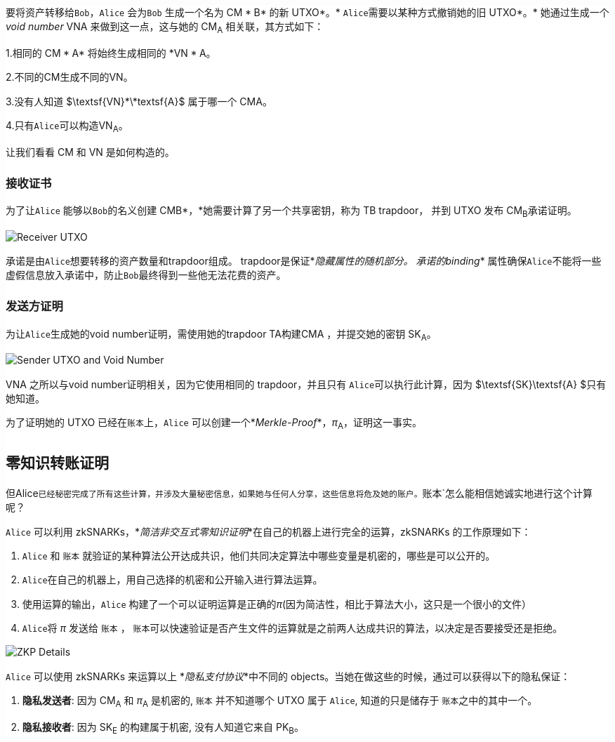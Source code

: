 要将资产转移给`Bob`，`Alice` 会为`Bob` 生成一个名为 $\textsf{CM}*\textsf{B}$* 的新 UTXO*。* `Alice`需要以某种方式撤销她的旧 UTXO*。* 她通过生成一个  *_void number_* $\textsf{VN}\textsf{A}$ 来做到这一点，这与她的 $\textsf{CM}_\textsf{A}$ 相关联，其方式如下：

1.相同的 $\textsf{CM}*\textsf{A}$* 将始终生成相同的 *$\textsf{VN}*\textsf{A}$。

2.不同的$\textsf{CM}$生成不同的$\textsf{VN}$。

3.没有人知道 $\textsf{VN}*\*textsf{A}$ 属于哪一个 $\textsf{CM}\textsf{A}$。

4.只有`Alice`可以构造$\textsf{VN}_\textsf{A}$。

让我们看看 $\textsf{CM}$ 和 $\textsf{VN}$ 是如何构造的。

### 接收证书

为了让`Alice` 能够以`Bob`的名义创建 $\textsf{CM}\textsf{B}$*，*她需要计算了另一个共享密钥，称为 $\textsf{T}\textsf{B}$ trapdoor， 并到 UTXO 发布 $\textsf{CM}_\textsf{B}$承诺证明。

![Receiver UTXO](./private-payment/utxo-construction.png)

承诺是由`Alice`想要转移的资产数量和trapdoor组成。 trapdoor是保证*_隐藏_*属性的随机部分。 承诺的*_binding_*  属性确保`Alice`不能将一些虚假信息放入承诺中，防止`Bob`最终得到一些他无法花费的资产。

### 发送方证明

为让`Alice`生成她的void number证明，需使用她的trapdoor $\textsf{T}\textsf{A}$构建$\textsf{CM}\textsf{A}$ ，并提交她的密钥 $\textsf{SK}_\textsf{A}$。

![Sender UTXO and Void Number](./private-payment/void-number-construction.png)

$\textsf{VN}\textsf{A}$ 之所以与void number证明相关，因为它使用相同的 trapdoor，并且只有 `Alice`可以执行此计算，因为 $\textsf{SK}\textsf{A} $只有她知道。

为了证明她的 UTXO 已经在`账本`上，`Alice` 可以创建一个*_Merkle-Proof_*，$\pi_\textsf{A}$，证明这一事实。

## 零知识转账证明 

但Alice` 已经秘密完成了所有这些计算，并涉及大量秘密信息，如果她与任何人分享，这些信息将危及她的账户。 `账本`怎么能相信她诚实地进行这个计算呢？

`Alice` 可以利用 zkSNARKs，*_简洁非交互式零知识证明_*在自己的机器上进行完全的运算，zkSNARKs 的工作原理如下：

1. `Alice` 和 `账本` 就验证的某种算法公开达成共识，他们共同决定算法中哪些变量是机密的，哪些是可以公开的。

2. `Alice`在自己的机器上，用自己选择的机密和公开输入进行算法运算。

3. 使用运算的输出，`Alice` 构建了一个可以证明运算是正确的$\pi$(因为简洁性，相比于算法大小，这只是一个很小的文件）

4. `Alice`将 $\pi$ 发送给 `账本` ， `账本`可以快速验证是否产生文件的运算就是之前两人达成共识的算法，以决定是否要接受还是拒绝。

![ZKP Details](./private-payment/zkp-details.png)

`Alice` 可以使用 zkSNARKs 来运算以上 *_隐私支付协议_*中不同的 objects。当她在做这些的时候，通过可以获得以下的隐私保证：

1. ****隐私发送者****: 因为 $\textsf{CM}_\textsf{A}$ 和 $\pi_\textsf{A}$ 是机密的, `账本` 并不知道哪个 UTXO 属于 `Alice`, 知道的只是储存于 `账本`之中的其中一个。

2. ****隐私接收者****: 因为 $\textsf{SK}_\textsf{E}$ 的构建属于机密, 没有人知道它来自 $\textsf{PK}_\textsf{B}$。
